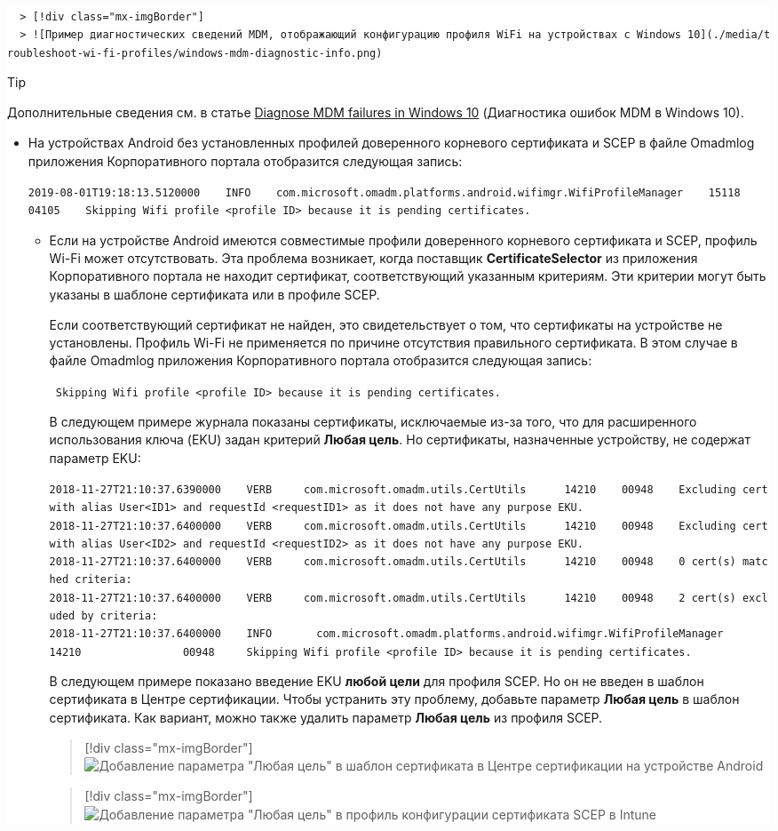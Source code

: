       > [!div class="mx-imgBorder"]
      > ![Пример диагностических сведений MDM, отображающий конфигурацию профиля WiFi на устройствах с Windows 10](./media/troubleshoot-wi-fi-profiles/windows-mdm-diagnostic-info.png)

  > [!TIP]
  > Дополнительные сведения см. в статье [Diagnose MDM failures in Windows 10](https://docs.microsoft.com/windows/client-management/mdm/diagnose-mdm-failures-in-windows-10) (Диагностика ошибок MDM в Windows 10).

- На устройствах Android без установленных профилей доверенного корневого сертификата и SCEP в файле Omadmlog приложения Корпоративного портала отобразится следующая запись:

  ``` log
  2019-08-01T19:18:13.5120000    INFO    com.microsoft.omadm.platforms.android.wifimgr.WifiProfileManager    15118    04105    Skipping Wifi profile <profile ID> because it is pending certificates.
  ```

  - Если на устройстве Android имеются совместимые профили доверенного корневого сертификата и SCEP, профиль Wi-Fi может отсутствовать. Эта проблема возникает, когда поставщик **CertificateSelector** из приложения Корпоративного портала не находит сертификат, соответствующий указанным критериям. Эти критерии могут быть указаны в шаблоне сертификата или в профиле SCEP.

    Если соответствующий сертификат не найден, это свидетельствует о том, что сертификаты на устройстве не установлены. Профиль Wi-Fi не применяется по причине отсутствия правильного сертификата. В этом случае в файле Omadmlog приложения Корпоративного портала отобразится следующая запись:

    ` Skipping Wifi profile <profile ID> because it is pending certificates.`

    В следующем примере журнала показаны сертификаты, исключаемые из-за того, что для расширенного использования ключа (EKU) задан критерий **Любая цель**. Но сертификаты, назначенные устройству, не содержат параметр EKU:

    ```log
    2018-11-27T21:10:37.6390000    VERB     com.microsoft.omadm.utils.CertUtils      14210    00948    Excluding cert with alias User<ID1> and requestId <requestID1> as it does not have any purpose EKU.
    2018-11-27T21:10:37.6400000    VERB     com.microsoft.omadm.utils.CertUtils      14210    00948    Excluding cert with alias User<ID2> and requestId <requestID2> as it does not have any purpose EKU.
    2018-11-27T21:10:37.6400000    VERB     com.microsoft.omadm.utils.CertUtils      14210    00948    0 cert(s) matched criteria:
    2018-11-27T21:10:37.6400000    VERB     com.microsoft.omadm.utils.CertUtils      14210    00948    2 cert(s) excluded by criteria:
    2018-11-27T21:10:37.6400000    INFO       com.microsoft.omadm.platforms.android.wifimgr.WifiProfileManager       14210                00948     Skipping Wifi profile <profile ID> because it is pending certificates.
    ```

    В следующем примере показано введение EKU **любой цели** для профиля SCEP. Но он не введен в шаблон сертификата в Центре сертификации. Чтобы устранить эту проблему, добавьте параметр **Любая цель** в шаблон сертификата. Как вариант, можно также удалить параметр **Любая цель** из профиля SCEP.

    > [!div class="mx-imgBorder"]
    > ![Добавление параметра "Любая цель" в шаблон сертификата в Центре сертификации на устройстве Android](./media/troubleshoot-wi-fi-profiles/android-add-any-purpose-eku.png)

    > [!div class="mx-imgBorder"]
    > ![Добавление параметра "Любая цель" в профиль конфигурации сертификата SCEP в Intune](./media/troubleshoot-wi-fi-profiles/android-any-purpose-scep-device-config-profile.png)
